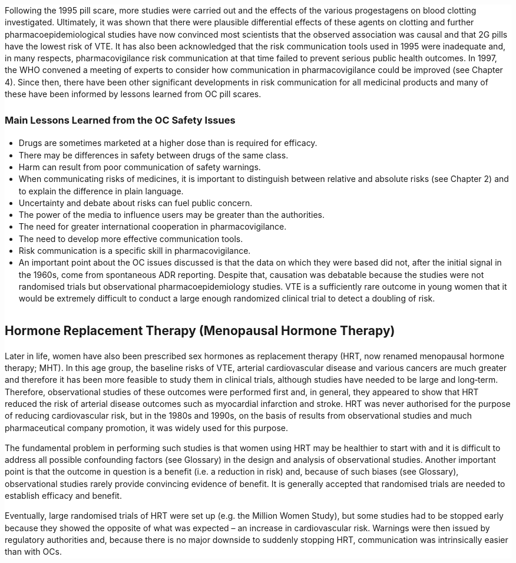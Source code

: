Following the 1995 pill scare, more studies were carried out and the effects of the various progestagens on blood clotting investigated.
Ultimately, it was shown that there were plausible differential effects of these agents on clotting and further pharmacoepidemiological studies have now convinced most scientists that the observed association was causal and that 2G pills have the lowest risk of VTE. It has also been acknowledged that the risk communication tools used in 1995 were inadequate and, in many respects, pharmacovigilance risk communication at that time failed to prevent serious public health outcomes. In 1997, the WHO convened a meeting of experts to consider how communication in pharmacovigilance could be improved (see Chapter 4). Since then, there have been other significant developments in risk communication for all medicinal products and many of these have been informed by lessons learned from OC pill scares.

### Main Lessons Learned from the OC Safety Issues

- Drugs are sometimes marketed at a higher dose than is required for efficacy.
- There may be differences in safety between drugs of the same class.
- Harm can result from poor communication of safety warnings.
- When communicating risks of medicines, it is important to distinguish between relative and absolute risks (see Chapter 2) and to explain the difference in plain language.
- Uncertainty and debate about risks can fuel public concern.
- The power of the media to influence users may be greater than the authorities.
- The need for greater international cooperation in pharmacovigilance.
- The need to develop more effective communication tools.
- Risk communication is a specific skill in pharmacovigilance.
- An important point about the OC issues discussed is that the data on which they were based did not, after the initial signal in the 1960s, come from spontaneous ADR reporting. Despite that, causation was debatable because the studies were not randomised trials but observational pharmacoepidemiology studies. VTE is a sufficiently rare outcome in young women that it would be extremely difficult to conduct a large enough randomized clinical trial to detect a doubling of risk.

## Hormone Replacement Therapy (Menopausal Hormone Therapy)

Later in life, women have also been prescribed sex hormones as replacement therapy (HRT, now renamed menopausal hormone therapy; MHT). In this age group, the baseline risks of VTE, arterial cardiovascular disease and various cancers are much greater and therefore it has been more feasible to study them in clinical trials, although studies have needed to be large and long‐term. Therefore, observational studies of these outcomes were performed first and, in general, they appeared to show that HRT reduced the risk of arterial disease outcomes such as myocardial infarction and stroke. HRT was never authorised for the purpose of reducing cardiovascular risk, but in the 1980s and 1990s, on the basis of results from observational studies and much pharmaceutical company promotion, it was widely used for this purpose.

The fundamental problem in performing such studies is that women using HRT may be healthier to start with and it is difficult to address all possible confounding factors (see Glossary) in the design and analysis of observational studies. Another important point is that the outcome in question is a benefit (i.e. a reduction in risk) and, because of such biases (see Glossary), observational studies rarely provide convincing evidence of benefit. It is generally accepted that randomised trials are needed to establish efficacy and benefit.

Eventually, large randomised trials of HRT were set up (e.g. the Million Women Study), but some studies had to be stopped early because they showed the opposite of what was expected – an increase in cardiovascular risk. Warnings were then issued by regulatory authorities and, because there is no major downside to suddenly stopping HRT, communication was intrinsically easier than with OCs.
